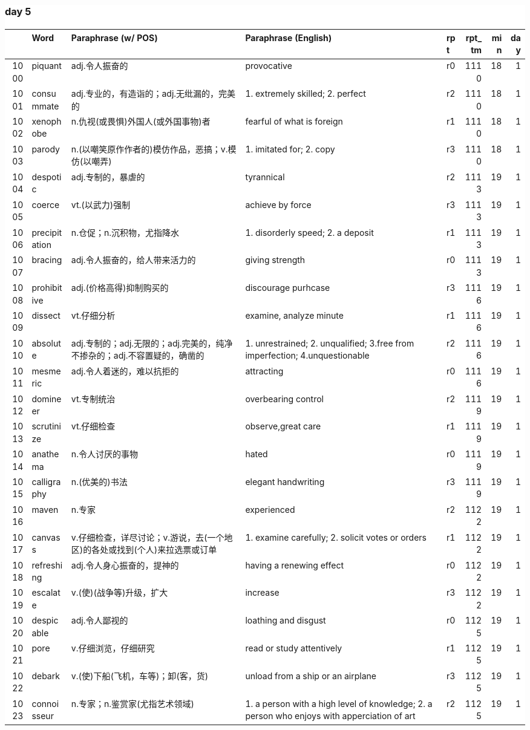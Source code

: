 ### day 5
|      | Word           | Paraphrase (w/ POS)                                                        | Paraphrase (English)                                                                        | rpt   |   rpt_tm |   min |   day |
|-----:|:---------------|:---------------------------------------------------------------------------|:--------------------------------------------------------------------------------------------|:------|---------:|------:|------:|
| 1000 | piquant        | adj.令人振奋的                                                             | provocative                                                                                 | r0    |     1110 |    18 |     1 |
| 1001 | consummate     | adj.专业的，有造诣的；adj.无纰漏的，完美的                                 | 1. extremely skilled; 2. perfect                                                            | r2    |     1110 |    18 |     1 |
| 1002 | xenophobe      | n.仇视(或畏惧)外国人(或外国事物)者                                         | fearful of what is foreign                                                                  | r1    |     1110 |    18 |     1 |
| 1003 | parody         | n.(以嘲笑原作作者的)模仿作品，恶搞；v.模仿(以嘲弄)                         | 1. imitated for; 2. copy                                                                    | r3    |     1110 |    18 |     1 |
| 1004 | despotic       | adj.专制的，暴虐的                                                         | tyrannical                                                                                  | r2    |     1113 |    19 |     1 |
| 1005 | coerce         | vt.(以武力)强制                                                            | achieve by force                                                                            | r3    |     1113 |    19 |     1 |
| 1006 | precipitation  | n.仓促；n.沉积物，尤指降水                                                 | 1. disorderly speed; 2. a deposit                                                           | r1    |     1113 |    19 |     1 |
| 1007 | bracing        | adj.令人振奋的，给人带来活力的                                             | giving strength                                                                             | r0    |     1113 |    19 |     1 |
| 1008 | prohibitive    | adj.(价格高得)抑制购买的                                                   | discourage purhcase                                                                         | r3    |     1116 |    19 |     1 |
| 1009 | dissect        | vt.仔细分析                                                                | examine, analyze minute                                                                     | r1    |     1116 |    19 |     1 |
| 1010 | absolute       | adj.专制的；adj.无限的；adj.完美的，纯净不掺杂的；adj.不容置疑的，确凿的   | 1. unrestrained; 2. unqualified; 3.free from imperfection; 4.unquestionable                 | r2    |     1116 |    19 |     1 |
| 1011 | mesmeric       | adj.令人着迷的，难以抗拒的                                                 | attracting                                                                                  | r0    |     1116 |    19 |     1 |
| 1012 | domineer       | vt.专制统治                                                                | overbearing control                                                                         | r2    |     1119 |    19 |     1 |
| 1013 | scrutinize     | vt.仔细检查                                                                | observe,great care                                                                          | r1    |     1119 |    19 |     1 |
| 1014 | anathema       | n.令人讨厌的事物                                                           | hated                                                                                       | r0    |     1119 |    19 |     1 |
| 1015 | calligraphy    | n.(优美的)书法                                                             | elegant handwriting                                                                         | r3    |     1119 |    19 |     1 |
| 1016 | maven          | n.专家                                                                     | experienced                                                                                 | r2    |     1122 |    19 |     1 |
| 1017 | canvass        | v.仔细检查，详尽讨论；v.游说，去(一个地区)的各处或找到(个人)来拉选票或订单 | 1. examine carefully; 2. solicit votes or orders                                            | r1    |     1122 |    19 |     1 |
| 1018 | refreshing     | adj.令人身心振奋的，提神的                                                 | having a renewing effect                                                                    | r0    |     1122 |    19 |     1 |
| 1019 | escalate       | v.(使)(战争等)升级，扩大                                                   | increase                                                                                    | r3    |     1122 |    19 |     1 |
| 1020 | despicable     | adj.令人鄙视的                                                             | loathing and disgust                                                                        | r0    |     1125 |    19 |     1 |
| 1021 | pore           | v.仔细浏览，仔细研究                                                       | read or study attentively                                                                   | r1    |     1125 |    19 |     1 |
| 1022 | debark         | v.(使)下船(飞机，车等)；卸(客，货)                                         | unload from a ship or an airplane                                                           | r3    |     1125 |    19 |     1 |
| 1023 | connoisseur    | n.专家；n.鉴赏家(尤指艺术领域)                                             | 1. a person with a high level of knowledge; 2. a person who enjoys with apperciation of art | r2    |     1125 |    19 |     1 |